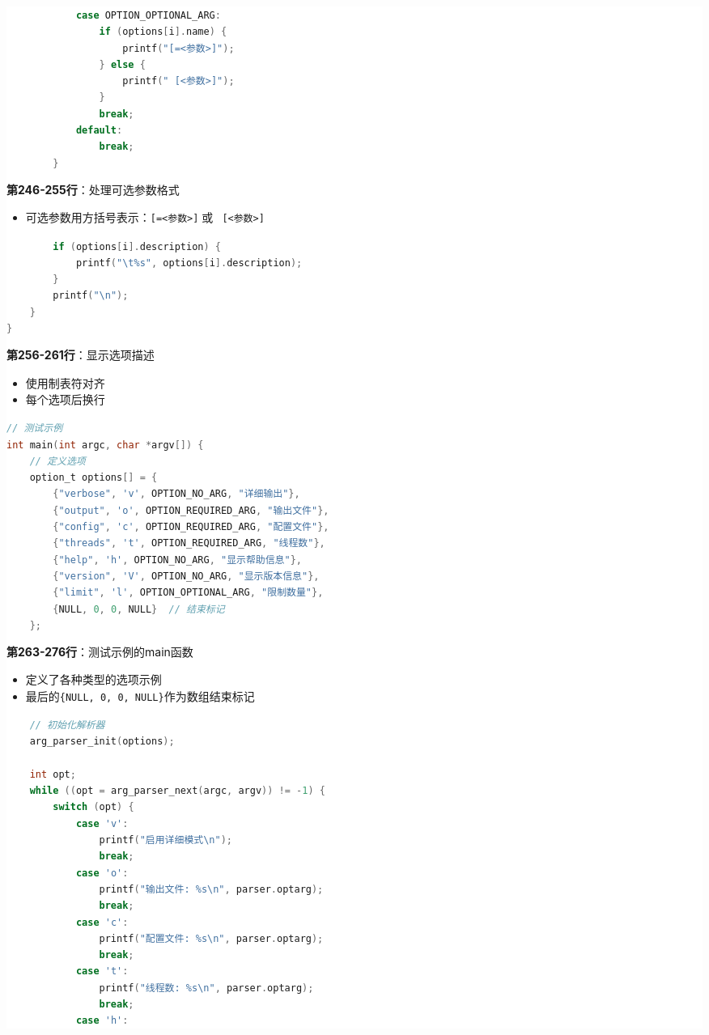 ```c
            case OPTION_OPTIONAL_ARG:
                if (options[i].name) {
                    printf("[=<参数>]");
                } else {
                    printf(" [<参数>]");
                }
                break;
            default:
                break;
        }
```
**第246-255行**：处理可选参数格式
- 可选参数用方括号表示：`[=<参数>]` 或 ` [<参数>]`

```c
        if (options[i].description) {
            printf("\t%s", options[i].description);
        }
        printf("\n");
    }
}
```
**第256-261行**：显示选项描述
- 使用制表符对齐
- 每个选项后换行

```c
// 测试示例
int main(int argc, char *argv[]) {
    // 定义选项
    option_t options[] = {
        {"verbose", 'v', OPTION_NO_ARG, "详细输出"},
        {"output", 'o', OPTION_REQUIRED_ARG, "输出文件"},
        {"config", 'c', OPTION_REQUIRED_ARG, "配置文件"},
        {"threads", 't', OPTION_REQUIRED_ARG, "线程数"},
        {"help", 'h', OPTION_NO_ARG, "显示帮助信息"},
        {"version", 'V', OPTION_NO_ARG, "显示版本信息"},
        {"limit", 'l', OPTION_OPTIONAL_ARG, "限制数量"},
        {NULL, 0, 0, NULL}  // 结束标记
    };
```
**第263-276行**：测试示例的main函数
- 定义了各种类型的选项示例
- 最后的`{NULL, 0, 0, NULL}`作为数组结束标记

```c
    // 初始化解析器
    arg_parser_init(options);
    
    int opt;
    while ((opt = arg_parser_next(argc, argv)) != -1) {
        switch (opt) {
            case 'v':
                printf("启用详细模式\n");
                break;
            case 'o':
                printf("输出文件: %s\n", parser.optarg);
                break;
            case 'c':
                printf("配置文件: %s\n", parser.optarg);
                break;
            case 't':
                printf("线程数: %s\n", parser.optarg);
                break;
            case 'h':
```
